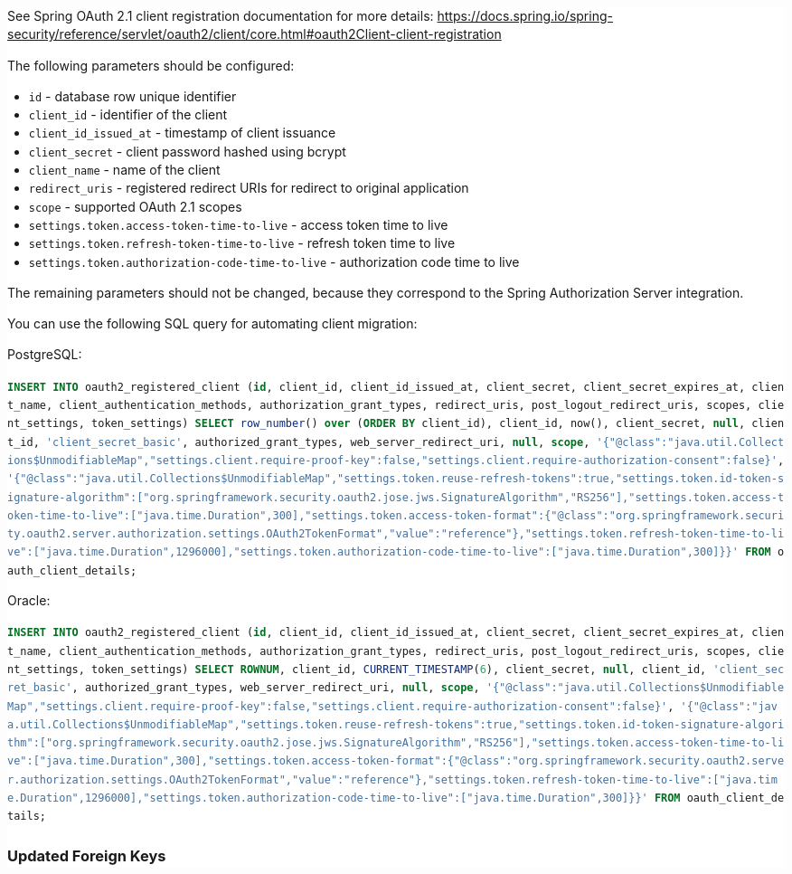 See Spring OAuth 2.1 client registration documentation for more details: https://docs.spring.io/spring-security/reference/servlet/oauth2/client/core.html#oauth2Client-client-registration

The following parameters should be configured:
- `id` - database row unique identifier
- `client_id` - identifier of the client
- `client_id_issued_at` - timestamp of client issuance 
- `client_secret` - client password hashed using bcrypt
- `client_name` - name of the client
- `redirect_uris` - registered redirect URIs for redirect to original application
- `scope` - supported OAuth 2.1 scopes
- `settings.token.access-token-time-to-live` - access token time to live
- `settings.token.refresh-token-time-to-live` - refresh token time to live
- `settings.token.authorization-code-time-to-live` - authorization code time to live

The remaining parameters should not be changed, because they correspond to the Spring Authorization Server integration.

You can use the following SQL query for automating client migration:

PostgreSQL:
```sql
INSERT INTO oauth2_registered_client (id, client_id, client_id_issued_at, client_secret, client_secret_expires_at, client_name, client_authentication_methods, authorization_grant_types, redirect_uris, post_logout_redirect_uris, scopes, client_settings, token_settings) SELECT row_number() over (ORDER BY client_id), client_id, now(), client_secret, null, client_id, 'client_secret_basic', authorized_grant_types, web_server_redirect_uri, null, scope, '{"@class":"java.util.Collections$UnmodifiableMap","settings.client.require-proof-key":false,"settings.client.require-authorization-consent":false}', '{"@class":"java.util.Collections$UnmodifiableMap","settings.token.reuse-refresh-tokens":true,"settings.token.id-token-signature-algorithm":["org.springframework.security.oauth2.jose.jws.SignatureAlgorithm","RS256"],"settings.token.access-token-time-to-live":["java.time.Duration",300],"settings.token.access-token-format":{"@class":"org.springframework.security.oauth2.server.authorization.settings.OAuth2TokenFormat","value":"reference"},"settings.token.refresh-token-time-to-live":["java.time.Duration",1296000],"settings.token.authorization-code-time-to-live":["java.time.Duration",300]}}' FROM oauth_client_details;
```

Oracle:
```sql
INSERT INTO oauth2_registered_client (id, client_id, client_id_issued_at, client_secret, client_secret_expires_at, client_name, client_authentication_methods, authorization_grant_types, redirect_uris, post_logout_redirect_uris, scopes, client_settings, token_settings) SELECT ROWNUM, client_id, CURRENT_TIMESTAMP(6), client_secret, null, client_id, 'client_secret_basic', authorized_grant_types, web_server_redirect_uri, null, scope, '{"@class":"java.util.Collections$UnmodifiableMap","settings.client.require-proof-key":false,"settings.client.require-authorization-consent":false}', '{"@class":"java.util.Collections$UnmodifiableMap","settings.token.reuse-refresh-tokens":true,"settings.token.id-token-signature-algorithm":["org.springframework.security.oauth2.jose.jws.SignatureAlgorithm","RS256"],"settings.token.access-token-time-to-live":["java.time.Duration",300],"settings.token.access-token-format":{"@class":"org.springframework.security.oauth2.server.authorization.settings.OAuth2TokenFormat","value":"reference"},"settings.token.refresh-token-time-to-live":["java.time.Duration",1296000],"settings.token.authorization-code-time-to-live":["java.time.Duration",300]}}' FROM oauth_client_details;
```
### Updated Foreign Keys
